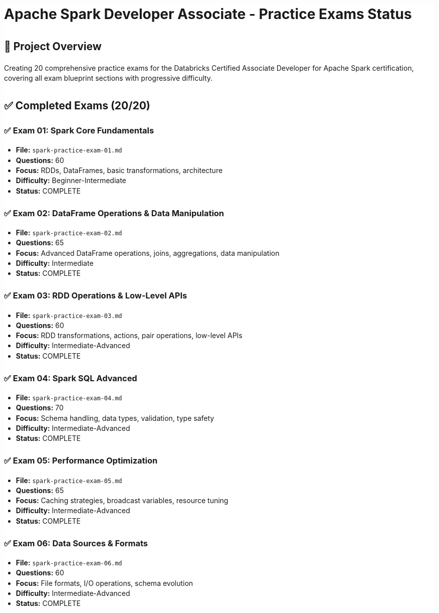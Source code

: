 # Apache Spark Developer Associate - Practice Exams Status

## 🎯 Project Overview
Creating 20 comprehensive practice exams for the Databricks Certified Associate Developer for Apache Spark certification, covering all exam blueprint sections with progressive difficulty.

## ✅ Completed Exams (20/20)

### ✅ Exam 01: Spark Core Fundamentals
- **File:** `spark-practice-exam-01.md`
- **Questions:** 60
- **Focus:** RDDs, DataFrames, basic transformations, architecture
- **Difficulty:** Beginner-Intermediate
- **Status:** COMPLETE

### ✅ Exam 02: DataFrame Operations & Data Manipulation  
- **File:** `spark-practice-exam-02.md`
- **Questions:** 65
- **Focus:** Advanced DataFrame operations, joins, aggregations, data manipulation
- **Difficulty:** Intermediate
- **Status:** COMPLETE

### ✅ Exam 03: RDD Operations & Low-Level APIs
- **File:** `spark-practice-exam-03.md`
- **Questions:** 60
- **Focus:** RDD transformations, actions, pair operations, low-level APIs
- **Difficulty:** Intermediate-Advanced
- **Status:** COMPLETE

### ✅ Exam 04: Spark SQL Advanced
- **File:** `spark-practice-exam-04.md`
- **Questions:** 70
- **Focus:** Schema handling, data types, validation, type safety
- **Difficulty:** Intermediate-Advanced
- **Status:** COMPLETE

### ✅ Exam 05: Performance Optimization
- **File:** `spark-practice-exam-05.md`
- **Questions:** 65
- **Focus:** Caching strategies, broadcast variables, resource tuning
- **Difficulty:** Intermediate-Advanced
- **Status:** COMPLETE

### ✅ Exam 06: Data Sources & Formats
- **File:** `spark-practice-exam-06.md`
- **Questions:** 60
- **Focus:** File formats, I/O operations, schema evolution
- **Difficulty:** Intermediate-Advanced
- **Status:** COMPLETE
